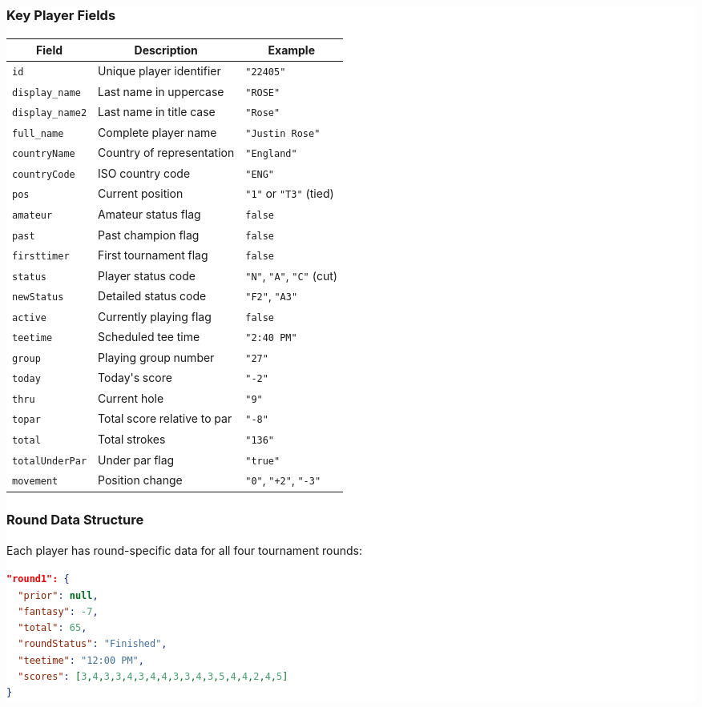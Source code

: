 ### Key Player Fields

| Field | Description | Example |
|-------|-------------|---------|
| `id` | Unique player identifier | `"22405"` |
| `display_name` | Last name in uppercase | `"ROSE"` |
| `display_name2` | Last name in title case | `"Rose"` |
| `full_name` | Complete player name | `"Justin Rose"` |
| `countryName` | Country of representation | `"England"` |
| `countryCode` | ISO country code | `"ENG"` |
| `pos` | Current position | `"1"` or `"T3"` (tied) |
| `amateur` | Amateur status flag | `false` |
| `past` | Past champion flag | `false` |
| `firsttimer` | First tournament flag | `false` |
| `status` | Player status code | `"N"`, `"A"`, `"C"` (cut) |
| `newStatus` | Detailed status code | `"F2"`, `"A3"` |
| `active` | Currently playing flag | `false` |
| `teetime` | Scheduled tee time | `"2:40 PM"` |
| `group` | Playing group number | `"27"` |
| `today` | Today's score | `"-2"` |
| `thru` | Current hole | `"9"` |
| `topar` | Total score relative to par | `"-8"` |
| `total` | Total strokes | `"136"` |
| `totalUnderPar` | Under par flag | `"true"` |
| `movement` | Position change | `"0"`, `"+2"`, `"-3"` |

### Round Data Structure

Each player has round-specific data for all four tournament rounds:

```json
"round1": {
  "prior": null,
  "fantasy": -7,
  "total": 65,
  "roundStatus": "Finished",
  "teetime": "12:00 PM",
  "scores": [3,4,3,3,4,3,4,4,3,3,4,3,5,4,4,2,4,5]
}
```
